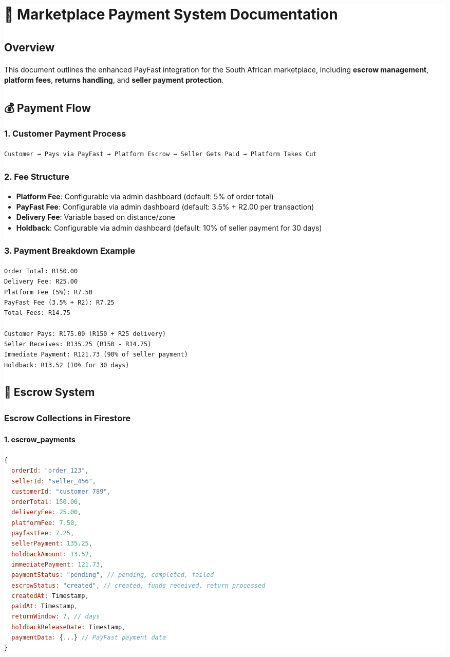 # 🏪 Marketplace Payment System Documentation

## **Overview**

This document outlines the enhanced PayFast integration for the South African marketplace, including **escrow management**, **platform fees**, **returns handling**, and **seller payment protection**.

## **💰 Payment Flow**

### **1. Customer Payment Process**
```
Customer → Pays via PayFast → Platform Escrow → Seller Gets Paid → Platform Takes Cut
```

### **2. Fee Structure**
- **Platform Fee**: Configurable via admin dashboard (default: 5% of order total)
- **PayFast Fee**: Configurable via admin dashboard (default: 3.5% + R2.00 per transaction)
- **Delivery Fee**: Variable based on distance/zone
- **Holdback**: Configurable via admin dashboard (default: 10% of seller payment for 30 days)

### **3. Payment Breakdown Example**
```
Order Total: R150.00
Delivery Fee: R25.00
Platform Fee (5%): R7.50
PayFast Fee (3.5% + R2): R7.25
Total Fees: R14.75

Customer Pays: R175.00 (R150 + R25 delivery)
Seller Receives: R135.25 (R150 - R14.75)
Immediate Payment: R121.73 (90% of seller payment)
Holdback: R13.52 (10% for 30 days)
```

## **🏦 Escrow System**

### **Escrow Collections in Firestore**

#### **1. escrow_payments**
```javascript
{
  orderId: "order_123",
  sellerId: "seller_456",
  customerId: "customer_789",
  orderTotal: 150.00,
  deliveryFee: 25.00,
  platformFee: 7.50,
  payfastFee: 7.25,
  sellerPayment: 135.25,
  holdbackAmount: 13.52,
  immediatePayment: 121.73,
  paymentStatus: "pending", // pending, completed, failed
  escrowStatus: "created", // created, funds_received, return_processed
  createdAt: Timestamp,
  paidAt: Timestamp,
  returnWindow: 7, // days
  holdbackReleaseDate: Timestamp,
  paymentData: {...} // PayFast payment data
}
```
